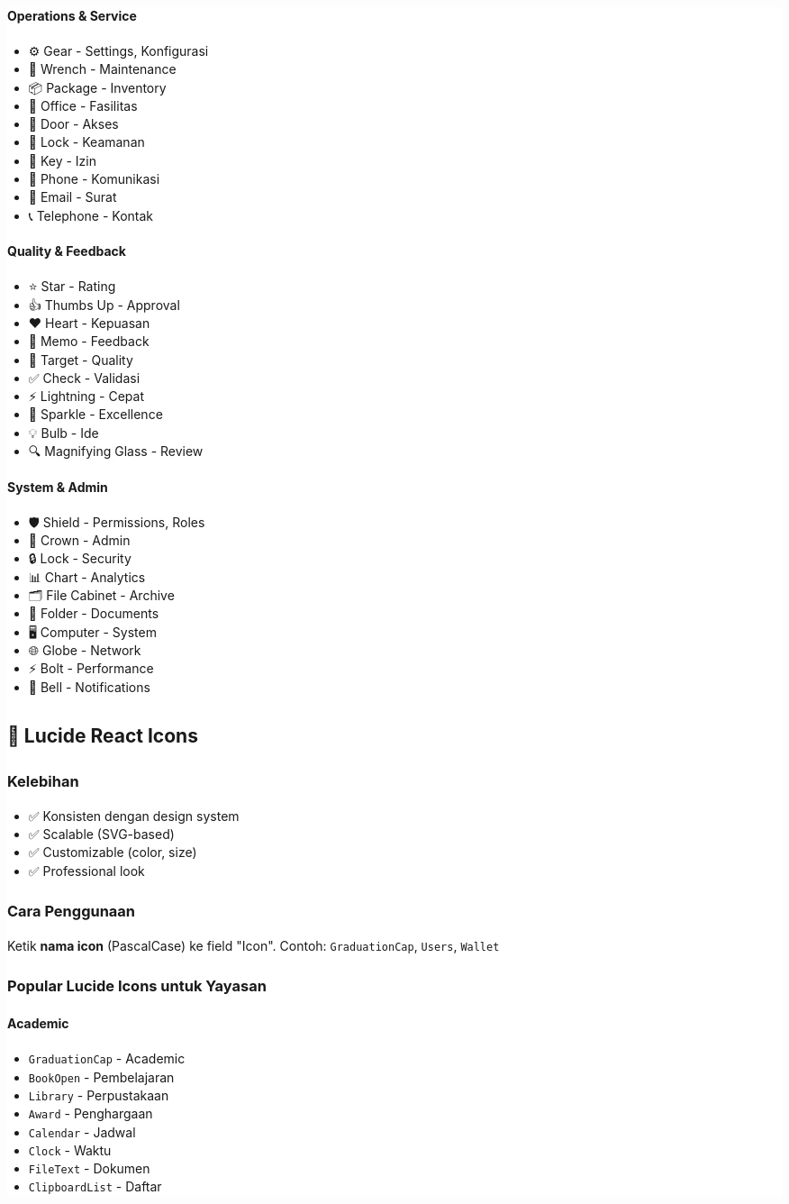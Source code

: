 #### Operations & Service
- ⚙️ Gear - Settings, Konfigurasi
- 🔧 Wrench - Maintenance
- 📦 Package - Inventory
- 🏢 Office - Fasilitas
- 🚪 Door - Akses
- 🔐 Lock - Keamanan
- 🔑 Key - Izin
- 📱 Phone - Komunikasi
- 📧 Email - Surat
- 📞 Telephone - Kontak

#### Quality & Feedback
- ⭐ Star - Rating
- 👍 Thumbs Up - Approval
- ❤️ Heart - Kepuasan
- 📝 Memo - Feedback
- 🎯 Target - Quality
- ✅ Check - Validasi
- ⚡ Lightning - Cepat
- 🌟 Sparkle - Excellence
- 💡 Bulb - Ide
- 🔍 Magnifying Glass - Review

#### System & Admin
- 🛡️ Shield - Permissions, Roles
- 👑 Crown - Admin
- 🔒 Lock - Security
- 📊 Chart - Analytics
- 🗂️ File Cabinet - Archive
- 📁 Folder - Documents
- 🖥️ Computer - System
- 🌐 Globe - Network
- ⚡ Bolt - Performance
- 🔔 Bell - Notifications

## 🎨 Lucide React Icons

### Kelebihan
- ✅ Konsisten dengan design system
- ✅ Scalable (SVG-based)
- ✅ Customizable (color, size)
- ✅ Professional look

### Cara Penggunaan
Ketik **nama icon** (PascalCase) ke field "Icon". Contoh: `GraduationCap`, `Users`, `Wallet`

### Popular Lucide Icons untuk Yayasan

#### Academic
- `GraduationCap` - Academic
- `BookOpen` - Pembelajaran
- `Library` - Perpustakaan
- `Award` - Penghargaan
- `Calendar` - Jadwal
- `Clock` - Waktu
- `FileText` - Dokumen
- `ClipboardList` - Daftar
